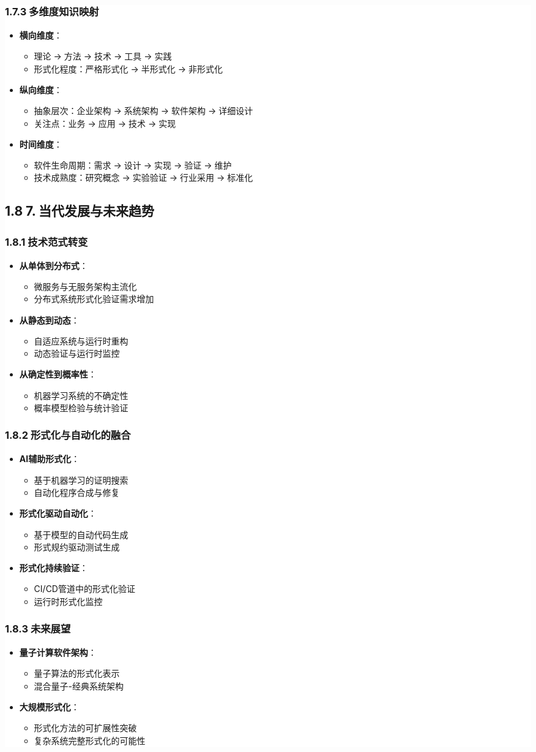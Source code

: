 ### 1.7.3 多维度知识映射

- **横向维度**：
  - 理论 → 方法 → 技术 → 工具 → 实践
  - 形式化程度：严格形式化 → 半形式化 → 非形式化

- **纵向维度**：
  - 抽象层次：企业架构 → 系统架构 → 软件架构 → 详细设计
  - 关注点：业务 → 应用 → 技术 → 实现

- **时间维度**：
  - 软件生命周期：需求 → 设计 → 实现 → 验证 → 维护
  - 技术成熟度：研究概念 → 实验验证 → 行业采用 → 标准化

## 1.8 7. 当代发展与未来趋势

### 1.8.1 技术范式转变

- **从单体到分布式**：
  - 微服务与无服务架构主流化
  - 分布式系统形式化验证需求增加

- **从静态到动态**：
  - 自适应系统与运行时重构
  - 动态验证与运行时监控

- **从确定性到概率性**：
  - 机器学习系统的不确定性
  - 概率模型检验与统计验证

### 1.8.2 形式化与自动化的融合

- **AI辅助形式化**：
  - 基于机器学习的证明搜索
  - 自动化程序合成与修复

- **形式化驱动自动化**：
  - 基于模型的自动代码生成
  - 形式规约驱动测试生成

- **形式化持续验证**：
  - CI/CD管道中的形式化验证
  - 运行时形式化监控

### 1.8.3 未来展望

- **量子计算软件架构**：
  - 量子算法的形式化表示
  - 混合量子-经典系统架构

- **大规模形式化**：
  - 形式化方法的可扩展性突破
  - 复杂系统完整形式化的可能性

